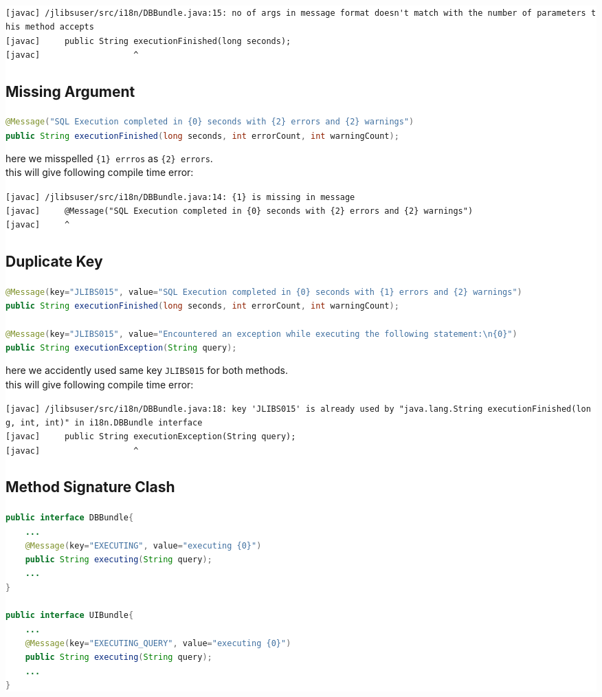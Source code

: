 ```
[javac] /jlibsuser/src/i18n/DBBundle.java:15: no of args in message format doesn't match with the number of parameters this method accepts
[javac]     public String executionFinished(long seconds);
[javac]                   ^
```

## Missing Argument ##

```java
@Message("SQL Execution completed in {0} seconds with {2} errors and {2} warnings")
public String executionFinished(long seconds, int errorCount, int warningCount);
```

here we misspelled `{1} errros` as `{2} errors`.  
this will give following compile time error:

```
[javac] /jlibsuser/src/i18n/DBBundle.java:14: {1} is missing in message
[javac]     @Message("SQL Execution completed in {0} seconds with {2} errors and {2} warnings")
[javac]     ^
```

## Duplicate Key ##

```java
@Message(key="JLIBS015", value="SQL Execution completed in {0} seconds with {1} errors and {2} warnings")
public String executionFinished(long seconds, int errorCount, int warningCount);

@Message(key="JLIBS015", value="Encountered an exception while executing the following statement:\n{0}")
public String executionException(String query);
```

here we accidently used same key <code>JLIBS015</code> for both methods.  
this will give following compile time error:

```
[javac] /jlibsuser/src/i18n/DBBundle.java:18: key 'JLIBS015' is already used by "java.lang.String executionFinished(long, int, int)" in i18n.DBBundle interface
[javac]     public String executionException(String query);
[javac]                   ^
```

## Method Signature Clash ##

```java
public interface DBBundle{
    ...
    @Message(key="EXECUTING", value="executing {0}")
    public String executing(String query);
    ...
}

public interface UIBundle{
    ...
    @Message(key="EXECUTING_QUERY", value="executing {0}")
    public String executing(String query);
    ...
}
```
